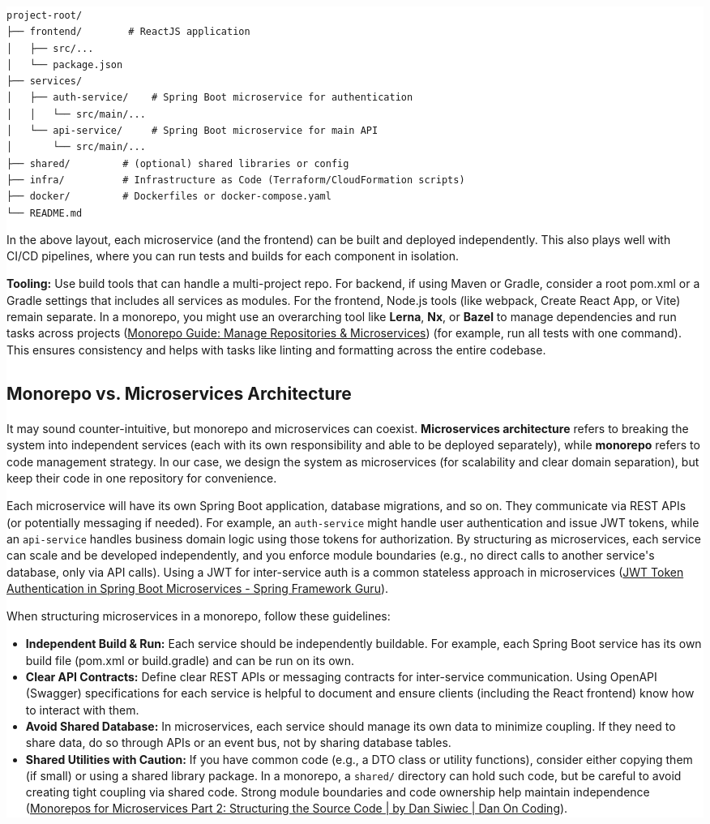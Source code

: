 ```
project-root/
├── frontend/        # ReactJS application
│   ├── src/...
│   └── package.json
├── services/
│   ├── auth-service/    # Spring Boot microservice for authentication
│   │   └── src/main/...
│   └── api-service/     # Spring Boot microservice for main API
│       └── src/main/...
├── shared/         # (optional) shared libraries or config
├── infra/          # Infrastructure as Code (Terraform/CloudFormation scripts)
├── docker/         # Dockerfiles or docker-compose.yaml
└── README.md
```

In the above layout, each microservice (and the frontend) can be built and deployed independently. This also plays well with CI/CD pipelines, where you can run tests and builds for each component in isolation.

**Tooling:** Use build tools that can handle a multi-project repo. For backend, if using Maven or Gradle, consider a root pom.xml or a Gradle settings that includes all services as modules. For the frontend, Node.js tools (like webpack, Create React App, or Vite) remain separate. In a monorepo, you might use an overarching tool like **Lerna**, **Nx**, or **Bazel** to manage dependencies and run tasks across projects ([Monorepo Guide: Manage Repositories & Microservices](https://www.aviator.co/blog/monorepo-a-hands-on-guide-for-managing-repositories-and-microservices/#:~:text=match%20at%20L346%20We%20will,it%20as%20per%20your%20preference)) (for example, run all tests with one command). This ensures consistency and helps with tasks like linting and formatting across the entire codebase.

## Monorepo vs. Microservices Architecture

It may sound counter-intuitive, but monorepo and microservices can coexist. **Microservices architecture** refers to breaking the system into independent services (each with its own responsibility and able to be deployed separately), while **monorepo** refers to code management strategy. In our case, we design the system as microservices (for scalability and clear domain separation), but keep their code in one repository for convenience.

Each microservice will have its own Spring Boot application, database migrations, and so on. They communicate via REST APIs (or potentially messaging if needed). For example, an `auth-service` might handle user authentication and issue JWT tokens, while an `api-service` handles business domain logic using those tokens for authorization. By structuring as microservices, each service can scale and be developed independently, and you enforce module boundaries (e.g., no direct calls to another service's database, only via API calls). Using a JWT for inter-service auth is a common stateless approach in microservices ([JWT Token Authentication in Spring Boot Microservices - Spring Framework Guru](https://springframework.guru/jwt-authentication-in-spring-microservices-jwt-token/#:~:text=For%20this%20post%2C%20I%20have,created%20two%20services)).

When structuring microservices in a monorepo, follow these guidelines:

- **Independent Build & Run:** Each service should be independently buildable. For example, each Spring Boot service has its own build file (pom.xml or build.gradle) and can be run on its own.
- **Clear API Contracts:** Define clear REST APIs or messaging contracts for inter-service communication. Using OpenAPI (Swagger) specifications for each service is helpful to document and ensure clients (including the React frontend) know how to interact with them.
- **Avoid Shared Database:** In microservices, each service should manage its own data to minimize coupling. If they need to share data, do so through APIs or an event bus, not by sharing database tables.
- **Shared Utilities with Caution:** If you have common code (e.g., a DTO class or utility functions), consider either copying them (if small) or using a shared library package. In a monorepo, a `shared/` directory can hold such code, but be careful to avoid creating tight coupling via shared code. Strong module boundaries and code ownership help maintain independence ([Monorepos for Microservices Part 2: Structuring the Source Code | by Dan Siwiec | Dan On Coding](https://danoncoding.com/monorepos-for-microservices-part-2-code-structure-e2bddac3474d#:~:text=reap%20maximum%20benefits%20from%20this,services%20and%20preventing%20code%20leakage)).
